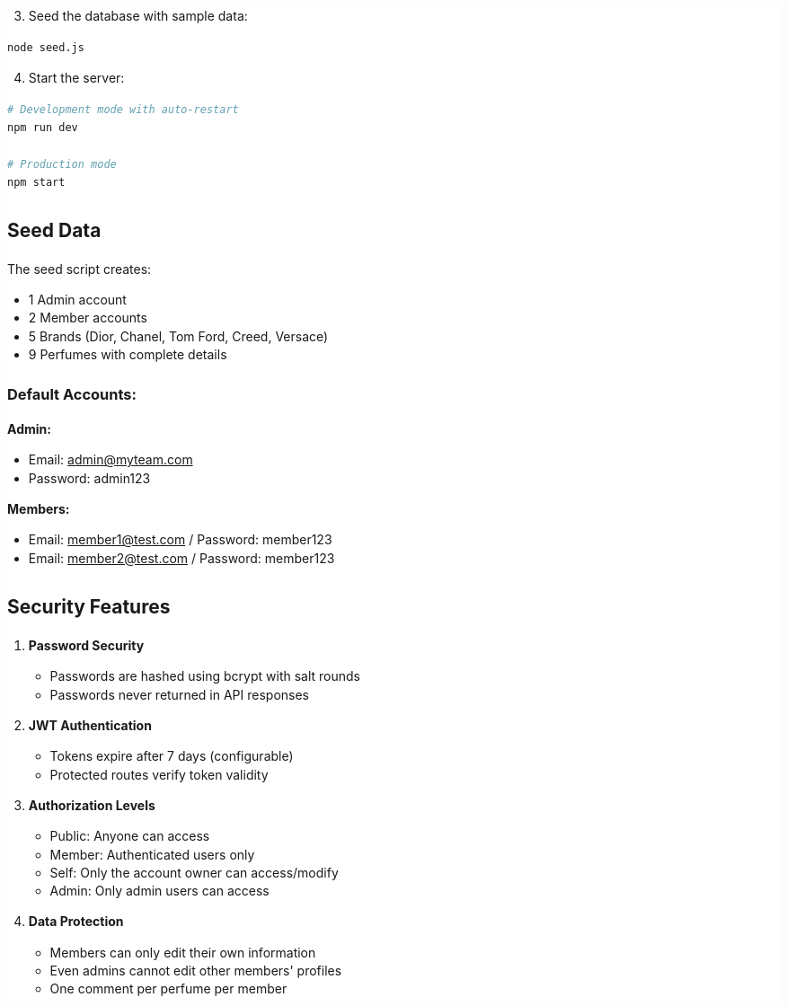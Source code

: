 3. Seed the database with sample data:

```bash
node seed.js
```

4. Start the server:

```bash
# Development mode with auto-restart
npm run dev

# Production mode
npm start
```

## Seed Data

The seed script creates:

- 1 Admin account
- 2 Member accounts
- 5 Brands (Dior, Chanel, Tom Ford, Creed, Versace)
- 9 Perfumes with complete details

### Default Accounts:

**Admin:**

- Email: admin@myteam.com
- Password: admin123

**Members:**

- Email: member1@test.com / Password: member123
- Email: member2@test.com / Password: member123

## Security Features

1. **Password Security**

   - Passwords are hashed using bcrypt with salt rounds
   - Passwords never returned in API responses

2. **JWT Authentication**

   - Tokens expire after 7 days (configurable)
   - Protected routes verify token validity

3. **Authorization Levels**

   - Public: Anyone can access
   - Member: Authenticated users only
   - Self: Only the account owner can access/modify
   - Admin: Only admin users can access

4. **Data Protection**
   - Members can only edit their own information
   - Even admins cannot edit other members' profiles
   - One comment per perfume per member
